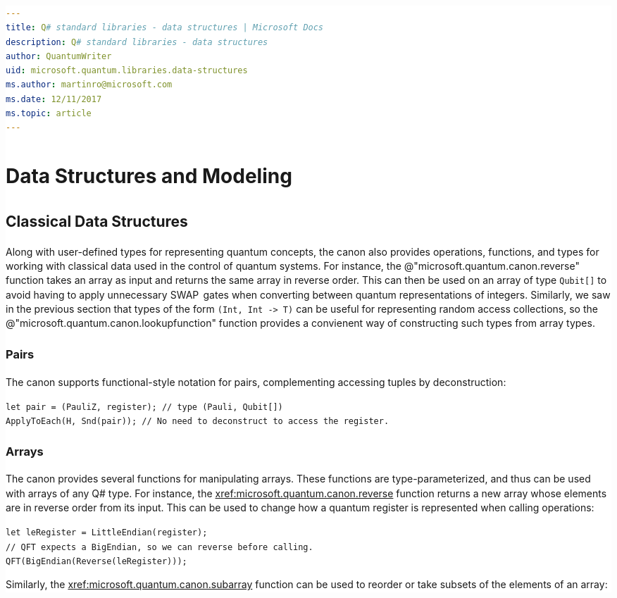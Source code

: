 ```yaml
---
title: Q# standard libraries - data structures | Microsoft Docs
description: Q# standard libraries - data structures
author: QuantumWriter
uid: microsoft.quantum.libraries.data-structures
ms.author: martinro@microsoft.com 
ms.date: 12/11/2017
ms.topic: article
---
```


# Data Structures and Modeling #

## Classical Data Structures ##

Along with user-defined types for representing quantum concepts, the canon also provides operations, functions, and types for working with classical data used in the control of quantum systems.
For instance, the @"microsoft.quantum.canon.reverse" function takes an array as input and returns the same array in reverse order.
This can then be used on an array of type `Qubit[]` to avoid having to apply unnecessary $\operatorname{SWAP}$ gates when converting between quantum representations of integers.
Similarly, we saw in the previous section that types of the form `(Int, Int -> T)` can be useful for representing random access collections, so the @"microsoft.quantum.canon.lookupfunction" function provides a convienent way of constructing such types from array types.

### Pairs ###

The canon supports functional-style notation for pairs, complementing accessing tuples by deconstruction:

```qsharp
let pair = (PauliZ, register); // type (Pauli, Qubit[])
ApplyToEach(H, Snd(pair)); // No need to deconstruct to access the register.
```

### Arrays ###

The canon provides several functions for manipulating arrays.
These functions are type-parameterized, and thus can be used with arrays of any Q# type.
For instance, the <xref:microsoft.quantum.canon.reverse> function returns a new array whose elements are in reverse order from its input.
This can be used to change how a quantum register is represented when calling operations:

```qsharp
let leRegister = LittleEndian(register);
// QFT expects a BigEndian, so we can reverse before calling.
QFT(BigEndian(Reverse(leRegister)));
```

Similarly, the <xref:microsoft.quantum.canon.subarray> function can be used to reorder or take subsets of the elements of an array:
